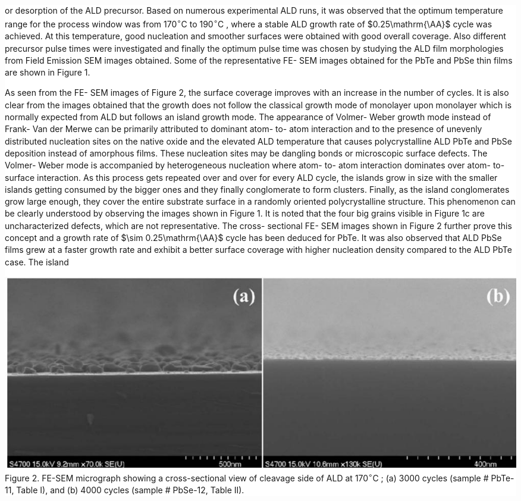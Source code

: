 or desorption of the ALD precursor. Based on numerous experimental ALD runs, it was observed that the optimum temperature range for the process window was from  $170^{\circ}\mathrm{C}$  to  $190^{\circ}\mathrm{C}$ , where a stable ALD growth rate of  $0.25\mathrm{\AA}$  cycle was achieved. At this temperature, good nucleation and smoother surfaces were obtained with good overall coverage. Also different precursor pulse times were investigated and finally the optimum pulse time was chosen by studying the ALD film morphologies from Field Emission SEM images obtained. Some of the representative FE- SEM images obtained for the PbTe and PbSe thin films are shown in Figure 1.

As seen from the FE- SEM images of Figure 2, the surface coverage improves with an increase in the number of cycles. It is also clear from the images obtained that the growth does not follow the classical growth mode of monolayer upon monolayer which is normally expected from ALD but follows an island growth mode. The appearance of Volmer- Weber growth mode instead of Frank- Van der Merwe can be primarily attributed to dominant atom- to- atom interaction and to the presence of unevenly distributed nucleation sites on the native oxide and the elevated ALD temperature that causes polycrystalline ALD PbTe and PbSe deposition instead of amorphous films. These nucleation sites may be dangling bonds or microscopic surface defects. The Volmer- Weber mode is accompanied by heterogeneous nucleation where atom- to- atom interaction dominates over atom- to- surface interaction. As this process gets repeated over and over for every ALD cycle, the islands grow in size with the smaller islands getting consumed by the bigger ones and they finally conglomerate to form clusters. Finally, as the island conglomerates grow large enough, they cover the entire substrate surface in a randomly oriented polycrystalline structure. This phenomenon can be clearly understood by observing the images shown in Figure 1. It is noted that the four big grains visible in Figure 1c are uncharacterized defects, which are not representative. The cross- sectional FE- SEM images shown in Figure 2 further prove this concept and a growth rate of  $\sim 0.25\mathrm{\AA}$  cycle has been deduced for PbTe. It was also observed that ALD PbSe films grew at a faster growth rate and exhibit a better surface coverage with higher nucleation density compared to the ALD PbTe case. The island

![](images/724191cdb0d76c32e3dcc4af280300bb62d86c8108a405c0fbf4062a6f1465f6.jpg)  
Figure 2. FE-SEM micrograph showing a cross-sectional view of cleavage side of ALD at  $170^{\circ}\mathrm{C}$ ; (a) 3000 cycles (sample # PbTe-11, Table I), and (b) 4000 cycles (sample # PbSe-12, Table II).
